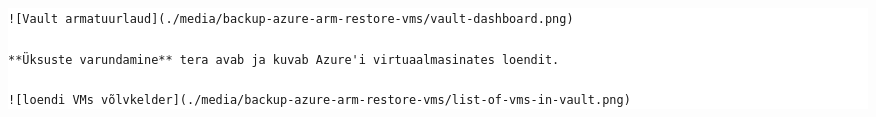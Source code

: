     ![Vault armatuurlaud](./media/backup-azure-arm-restore-vms/vault-dashboard.png)

    **Üksuste varundamine** tera avab ja kuvab Azure'i virtuaalmasinates loendit.

    ![loendi VMs võlvkelder](./media/backup-azure-arm-restore-vms/list-of-vms-in-vault.png)
